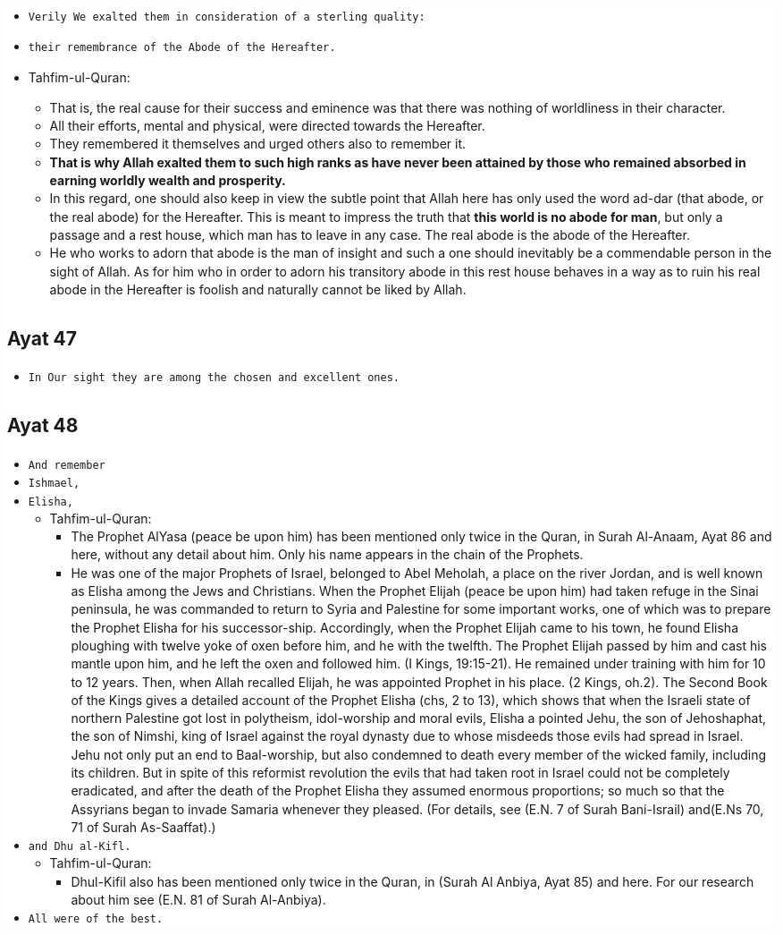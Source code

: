 - `Verily We exalted them in consideration of a sterling quality:`
 - `their remembrance of the Abode of the Hereafter.`

- Tahfim-ul-Quran:
  - That is, the real cause for their success and eminence was that there was nothing of worldliness in their character.
  - All their efforts, mental and physical, were directed towards the Hereafter.
  - They remembered it themselves and urged others also to remember it.
  - **That is why Allah exalted them to such high ranks as have never been attained by those who remained absorbed in earning worldly wealth and prosperity.**
  - In this regard, one should also keep in view the subtle point that Allah here has only used the word ad-dar (that abode, or the real abode) for the Hereafter. This is meant to impress the truth that **this world is no abode for man**, but only a passage and a rest house, which man has to leave in any case. The real abode is the abode of the Hereafter.
  - He who works to adorn that abode is the man of insight and such a one should inevitably be a commendable person in the sight of Allah. As for him who in order to adorn his transitory abode in this rest house behaves in a way as to ruin his real abode in the Hereafter is foolish and naturally cannot be liked by Allah.

## Ayat 47

- `In Our sight they are among the chosen and excellent ones.`

## Ayat 48

- `And remember`
- `Ishmael,`
- `Elisha,`
  - Tahfim-ul-Quran:
    - The Prophet AlYasa (peace be upon him) has been mentioned only twice in the Quran, in Surah Al-Anaam, Ayat 86 and here, without any detail about him. Only his name appears in the chain of the Prophets.
    - He was one of the major Prophets of Israel, belonged to Abel Meholah, a place on the river Jordan, and is well known as Elisha among the Jews and Christians. When the Prophet Elijah (peace be upon him) had taken refuge in the Sinai peninsula, he was commanded to return to Syria and Palestine for some important works, one of which was to prepare the Prophet Elisha for his successor-ship. Accordingly, when the Prophet Elijah came to his town, he found Elisha ploughing with twelve yoke of oxen before him, and he with the twelfth. The Prophet Elijah passed by him and cast his mantle upon him, and he left the oxen and followed him. (I Kings, 19:15-21). He remained under training with him for 10 to 12 years. Then, when Allah recalled Elijah, he was appointed Prophet in his place. (2 Kings, oh.2). The Second Book of the Kings gives a detailed account of the Prophet Elisha (chs, 2 to 13), which shows that when the Israeli state of northern Palestine got lost in polytheism, idol-worship and moral evils, Elisha a pointed Jehu, the son of Jehoshaphat, the son of Nimshi, king of Israel against the royal dynasty due to whose misdeeds those evils had spread in Israel. Jehu not only put an end to Baal-worship, but also condemned to death every member of the wicked family, including its children. But in spite of this reformist revolution the evils that had taken root in Israel could not be completely eradicated, and after the death of the Prophet Elisha they assumed enormous proportions; so much so that the Assyrians began to invade Samaria whenever they pleased. (For details, see (E.N. 7 of Surah Bani-Israil) and(E.Ns 70, 71 of Surah As-Saaffat).)
- `and Dhu al-Kifl.`
  - Tahfim-ul-Quran:
    - Dhul-Kifil also has been mentioned only twice in the Quran, in (Surah Al Anbiya, Ayat 85) and here. For our research about him see (E.N. 81 of Surah Al-Anbiya).
- `All were of the best.`
